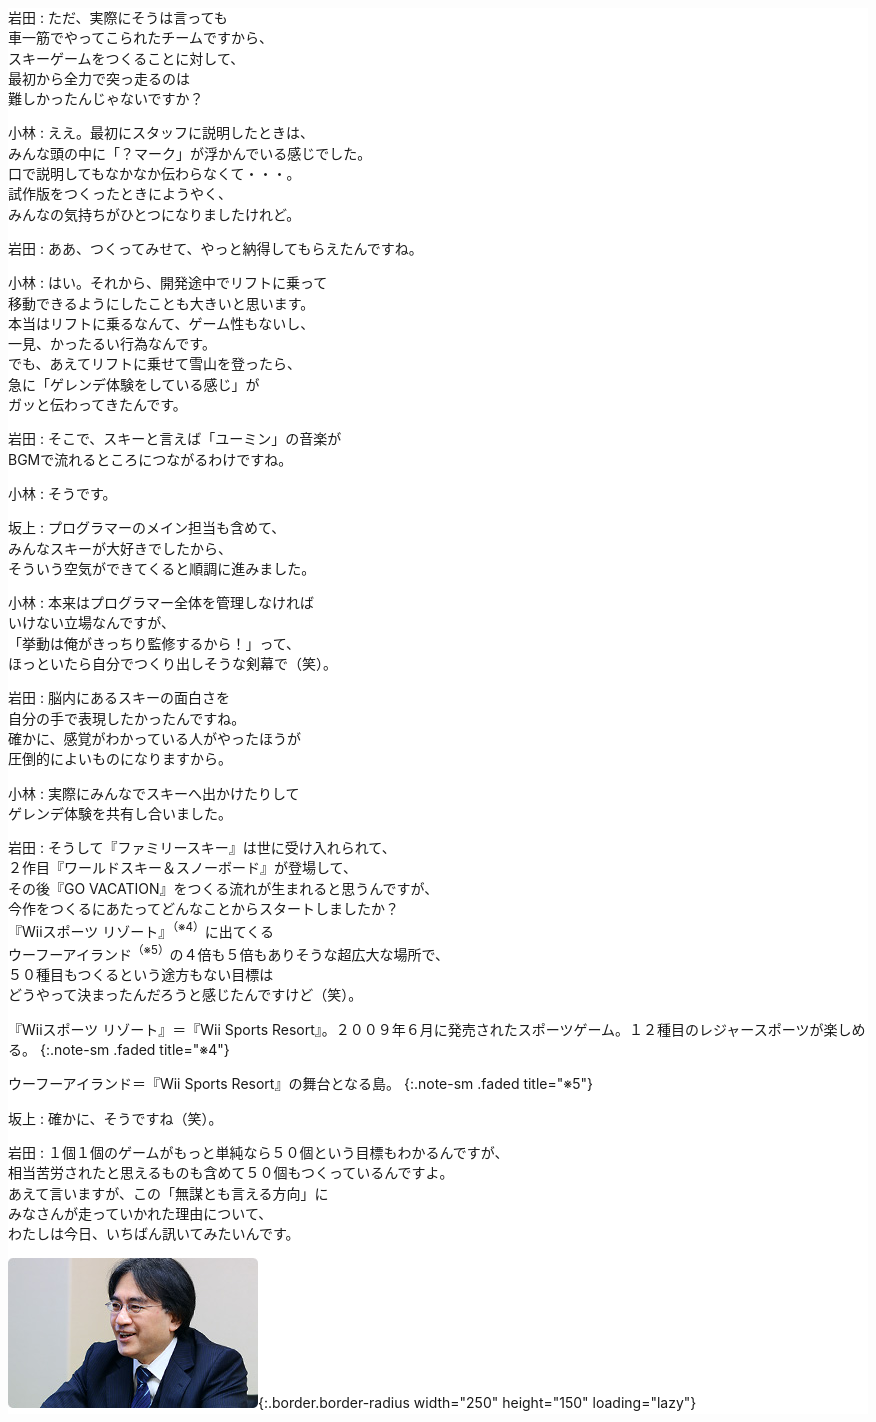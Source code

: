 岩田
: ただ、実際にそうは言っても<br>車一筋でやってこられたチームですから、<br>スキーゲームをつくることに対して、<br>最初から全力で突っ走るのは<br>難しかったんじゃないですか？

小林
: ええ。最初にスタッフに説明したときは、<br>みんな頭の中に「？マーク」が浮かんでいる感じでした。<br>口で説明してもなかなか伝わらなくて・・・。<br>試作版をつくったときにようやく、<br>みんなの気持ちがひとつになりましたけれど。

岩田
: ああ、つくってみせて、やっと納得してもらえたんですね。

小林
: はい。それから、開発途中でリフトに乗って<br>移動できるようにしたことも大きいと思います。<br>本当はリフトに乗るなんて、ゲーム性もないし、<br>一見、かったるい行為なんです。<br>でも、あえてリフトに乗せて雪山を登ったら、<br>急に「ゲレンデ体験をしている感じ」が<br>ガッと伝わってきたんです。

岩田
: そこで、スキーと言えば「ユーミン」の音楽が<br>BGMで流れるところにつながるわけですね。

小林
: そうです。

坂上
: プログラマーのメイン担当も含めて、<br>みんなスキーが大好きでしたから、<br>そういう空気ができてくると順調に進みました。

小林
: 本来はプログラマー全体を管理しなければ<br>いけない立場なんですが、<br>「挙動は俺がきっちり監修するから！」って、<br>ほっといたら自分でつくり出しそうな剣幕で（笑）。

岩田
: 脳内にあるスキーの面白さを<br>自分の手で表現したかったんですね。<br>確かに、感覚がわかっている人がやったほうが<br>圧倒的によいものになりますから。

小林
: 実際にみんなでスキーへ出かけたりして<br>ゲレンデ体験を共有し合いました。

岩田
: そうして『ファミリースキー』は世に受け入れられて、<br>２作目『ワールドスキー＆スノーボード』が登場して、<br>その後『GO VACATION』をつくる流れが生まれると思うんですが、<br>今作をつくるにあたってどんなことからスタートしましたか？<br>『Wiiスポーツ リゾート』<sup>（※4）</sup>に出てくる<br>ウーフーアイランド<sup>（※5）</sup>の４倍も５倍もありそうな超広大な場所で、<br>５０種目もつくるという途方もない目標は<br>どうやって決まったんだろうと感じたんですけど（笑）。

『Wiiスポーツ リゾート』＝『Wii Sports Resort』。２００９年６月に発売されたスポーツゲーム。１２種目のレジャースポーツが楽しめる。
{:.note-sm .faded title="※4"}

ウーフーアイランド＝『Wii Sports Resort』の舞台となる島。
{:.note-sm .faded title="※5"}

坂上
: 確かに、そうですね（笑）。

岩田
: １個１個のゲームがもっと単純なら５０個という目標もわかるんですが、<br>相当苦労されたと思えるものも含めて５０個もつくっているんですよ。<br>あえて言いますが、この「無謀とも言える方向」に<br>みなさんが走っていかれた理由について、<br>わたしは今日、いちばん訊いてみたいんです。

![](/others/interviews/jp/wii/sgvj/vol1/img/photo3.jpg){:.border.border-radius width="250" height="150" loading="lazy"}
